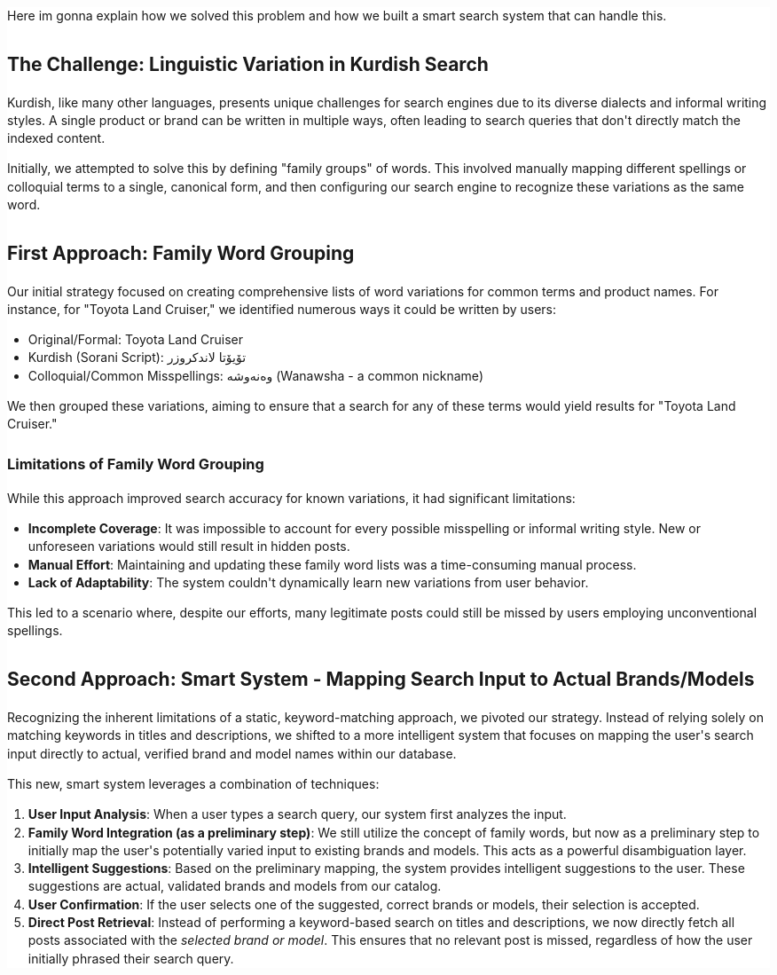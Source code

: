 Here im gonna explain how we solved this problem and how we built a smart search system that can handle this.



## The Challenge: Linguistic Variation in Kurdish Search

Kurdish, like many other languages, presents unique challenges for search engines due to its diverse dialects and informal writing styles. A single product or brand can be written in multiple ways, often leading to search queries that don't directly match the indexed content.

Initially, we attempted to solve this by defining "family groups" of words. This involved manually mapping different spellings or colloquial terms to a single, canonical form, and then configuring our search engine to recognize these variations as the same word.

## First Approach: Family Word Grouping

Our initial strategy focused on creating comprehensive lists of word variations for common terms and product names. For instance, for "Toyota Land Cruiser," we identified numerous ways it could be written by users:

*   Original/Formal: Toyota Land Cruiser
*   Kurdish (Sorani Script): تۆیۆتا لاندکروزر
*   Colloquial/Common Misspellings: وەنەوشە (Wanawsha - a common nickname)

We then grouped these variations, aiming to ensure that a search for any of these terms would yield results for "Toyota Land Cruiser."

### Limitations of Family Word Grouping

While this approach improved search accuracy for known variations, it had significant limitations:

*   **Incomplete Coverage**: It was impossible to account for every possible misspelling or informal writing style. New or unforeseen variations would still result in hidden posts.
*   **Manual Effort**: Maintaining and updating these family word lists was a time-consuming manual process.
*   **Lack of Adaptability**: The system couldn't dynamically learn new variations from user behavior.

This led to a scenario where, despite our efforts, many legitimate posts could still be missed by users employing unconventional spellings.

## Second Approach: Smart System - Mapping Search Input to Actual Brands/Models

Recognizing the inherent limitations of a static, keyword-matching approach, we pivoted our strategy. Instead of relying solely on matching keywords in titles and descriptions, we shifted to a more intelligent system that focuses on mapping the user's search input directly to actual, verified brand and model names within our database.

This new, smart system leverages a combination of techniques:

1.  **User Input Analysis**: When a user types a search query, our system first analyzes the input.
2.  **Family Word Integration (as a preliminary step)**: We still utilize the concept of family words, but now as a preliminary step to initially map the user's potentially varied input to existing brands and models. This acts as a powerful disambiguation layer.
3.  **Intelligent Suggestions**: Based on the preliminary mapping, the system provides intelligent suggestions to the user. These suggestions are actual, validated brands and models from our catalog.
4.  **User Confirmation**: If the user selects one of the suggested, correct brands or models, their selection is accepted.
5.  **Direct Post Retrieval**: Instead of performing a keyword-based search on titles and descriptions, we now directly fetch all posts associated with the *selected brand or model*. This ensures that no relevant post is missed, regardless of how the user initially phrased their search query.
